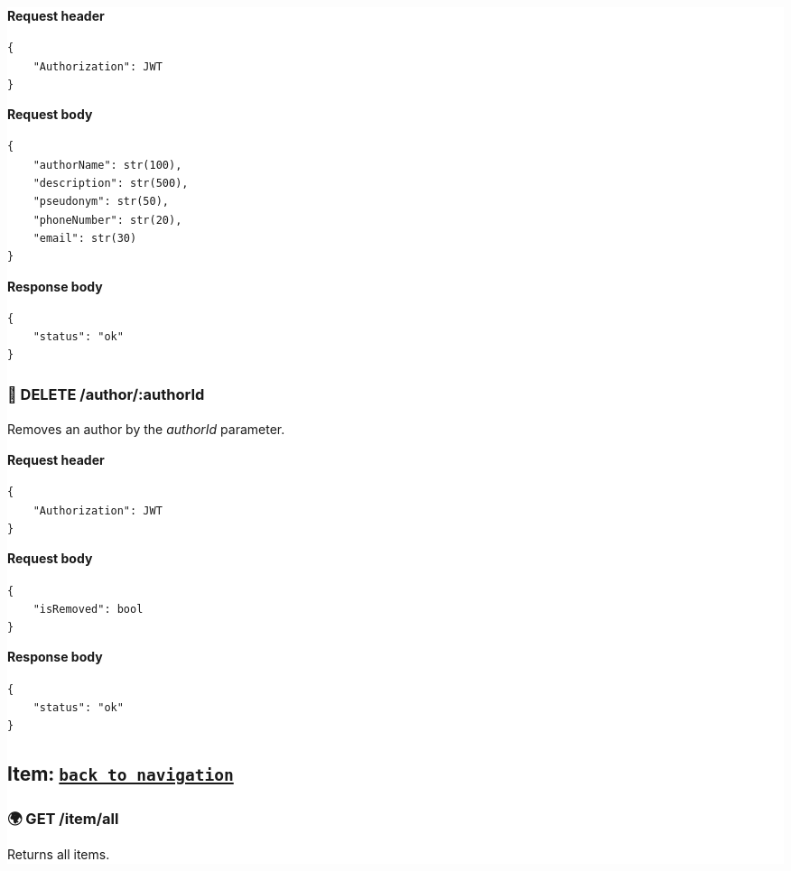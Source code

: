 **Request header**
```
{
	"Authorization": JWT
}
```

**Request body**
```
{
	"authorName": str(100),
	"description": str(500),
	"pseudonym": str(50),
	"phoneNumber": str(20),
	"email": str(30)
}
```

**Response body**
```
{
	"status": "ok"
}
```

### 👑 DELETE /author/:authorId
Removes an author by the *authorId* parameter.

**Request header**
```
{
	"Authorization": JWT
}
```

**Request body**
```
{
	"isRemoved": bool
}
```

**Response body**
```
{
	"status": "ok"
}
```



## Item: [`back to navigation`](#navigation)
### 🌍 GET /item/all
Returns all items.

